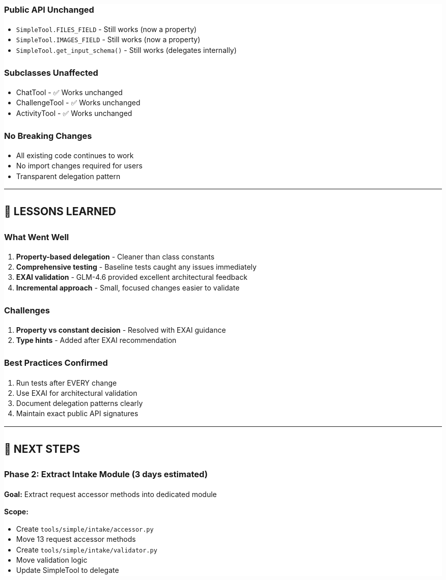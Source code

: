### Public API Unchanged
- `SimpleTool.FILES_FIELD` - Still works (now a property)
- `SimpleTool.IMAGES_FIELD` - Still works (now a property)
- `SimpleTool.get_input_schema()` - Still works (delegates internally)

### Subclasses Unaffected
- ChatTool - ✅ Works unchanged
- ChallengeTool - ✅ Works unchanged
- ActivityTool - ✅ Works unchanged

### No Breaking Changes
- All existing code continues to work
- No import changes required for users
- Transparent delegation pattern

---

## 📝 LESSONS LEARNED

### What Went Well
1. **Property-based delegation** - Cleaner than class constants
2. **Comprehensive testing** - Baseline tests caught any issues immediately
3. **EXAI validation** - GLM-4.6 provided excellent architectural feedback
4. **Incremental approach** - Small, focused changes easier to validate

### Challenges
1. **Property vs constant decision** - Resolved with EXAI guidance
2. **Type hints** - Added after EXAI recommendation

### Best Practices Confirmed
1. Run tests after EVERY change
2. Use EXAI for architectural validation
3. Document delegation patterns clearly
4. Maintain exact public API signatures

---

## 🚀 NEXT STEPS

### Phase 2: Extract Intake Module (3 days estimated)

**Goal:** Extract request accessor methods into dedicated module

**Scope:**
- Create `tools/simple/intake/accessor.py`
- Move 13 request accessor methods
- Create `tools/simple/intake/validator.py`
- Move validation logic
- Update SimpleTool to delegate

